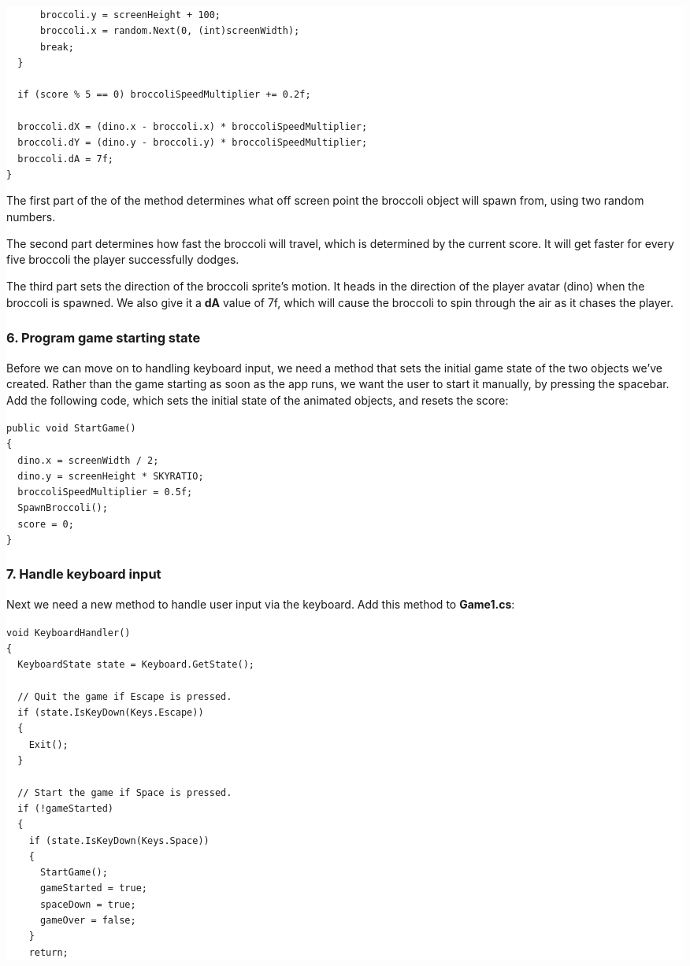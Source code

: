 ```CSharp
      broccoli.y = screenHeight + 100;
      broccoli.x = random.Next(0, (int)screenWidth);
      break;
  }

  if (score % 5 == 0) broccoliSpeedMultiplier += 0.2f;

  broccoli.dX = (dino.x - broccoli.x) * broccoliSpeedMultiplier;
  broccoli.dY = (dino.y - broccoli.y) * broccoliSpeedMultiplier;
  broccoli.dA = 7f;
}
```

The first part of the of the method determines what off screen point the broccoli object will spawn from, using two random numbers.

The second part determines how fast the broccoli will travel, which is determined by the current score. It will get faster for every five broccoli the player successfully dodges.

The third part sets the direction of the broccoli sprite’s motion. It heads in the direction of the player avatar (dino) when the broccoli is spawned. We also give it a **dA** value of 7f, which will cause the broccoli to spin through the air as it chases the player.

### 6. Program game starting state
Before we can move on to handling keyboard input, we need a method that sets the initial game state of the two objects we’ve created. Rather than the game starting as soon as the app runs, we want the user to start it manually, by pressing the spacebar. Add the following code, which sets the initial state of the animated objects, and resets the score:

```CSharp
public void StartGame()
{
  dino.x = screenWidth / 2;
  dino.y = screenHeight * SKYRATIO;
  broccoliSpeedMultiplier = 0.5f;
  SpawnBroccoli();  
  score = 0;
}
```

### 7. Handle keyboard input
Next we need a new method to handle user input via the keyboard. Add this method to **Game1.cs**:

```CSharp
void KeyboardHandler()
{
  KeyboardState state = Keyboard.GetState();

  // Quit the game if Escape is pressed.
  if (state.IsKeyDown(Keys.Escape))
  {
    Exit();
  }

  // Start the game if Space is pressed.
  if (!gameStarted)
  {
    if (state.IsKeyDown(Keys.Space))
    {
      StartGame();
      gameStarted = true;
      spaceDown = true;
      gameOver = false;
    }
    return;
```